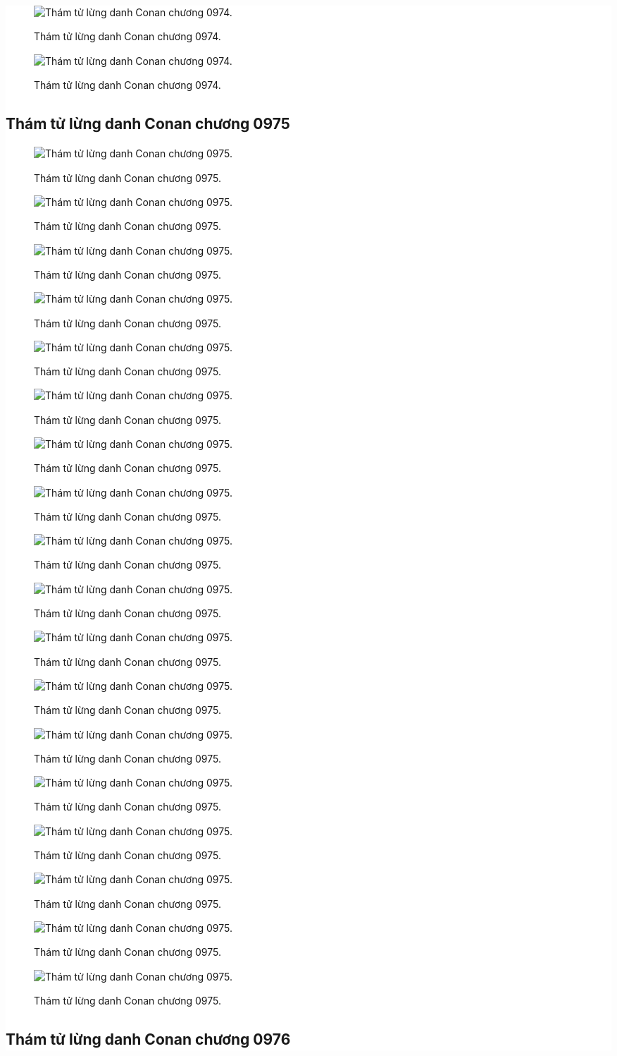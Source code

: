 <figure><img src="https://banmaixanh.vercel.app/manga/gosho-aoyama/tham-tu-lung-danh-conan/0974-17.jpg" alt="Thám tử lừng danh Conan chương 0974." title="Thám tử lừng danh Conan chương 0974." height=100% width=100%><figcaption><p>Thám tử lừng danh Conan chương 0974.</p></figcaption></figure>

<figure><img src="https://banmaixanh.vercel.app/manga/gosho-aoyama/tham-tu-lung-danh-conan/0974-18.jpg" alt="Thám tử lừng danh Conan chương 0974." title="Thám tử lừng danh Conan chương 0974." height=100% width=100%><figcaption><p>Thám tử lừng danh Conan chương 0974.</p></figcaption></figure>

## Thám tử lừng danh Conan chương 0975

<figure><img src="https://banmaixanh.vercel.app/manga/gosho-aoyama/tham-tu-lung-danh-conan/0975-01.jpg" alt="Thám tử lừng danh Conan chương 0975." title="Thám tử lừng danh Conan chương 0975." height=100% width=100%><figcaption><p>Thám tử lừng danh Conan chương 0975.</p></figcaption></figure>

<figure><img src="https://banmaixanh.vercel.app/manga/gosho-aoyama/tham-tu-lung-danh-conan/0975-02.jpg" alt="Thám tử lừng danh Conan chương 0975." title="Thám tử lừng danh Conan chương 0975." height=100% width=100%><figcaption><p>Thám tử lừng danh Conan chương 0975.</p></figcaption></figure>

<figure><img src="https://banmaixanh.vercel.app/manga/gosho-aoyama/tham-tu-lung-danh-conan/0975-03.jpg" alt="Thám tử lừng danh Conan chương 0975." title="Thám tử lừng danh Conan chương 0975." height=100% width=100%><figcaption><p>Thám tử lừng danh Conan chương 0975.</p></figcaption></figure>

<figure><img src="https://banmaixanh.vercel.app/manga/gosho-aoyama/tham-tu-lung-danh-conan/0975-04.jpg" alt="Thám tử lừng danh Conan chương 0975." title="Thám tử lừng danh Conan chương 0975." height=100% width=100%><figcaption><p>Thám tử lừng danh Conan chương 0975.</p></figcaption></figure>

<figure><img src="https://banmaixanh.vercel.app/manga/gosho-aoyama/tham-tu-lung-danh-conan/0975-05.jpg" alt="Thám tử lừng danh Conan chương 0975." title="Thám tử lừng danh Conan chương 0975." height=100% width=100%><figcaption><p>Thám tử lừng danh Conan chương 0975.</p></figcaption></figure>

<figure><img src="https://banmaixanh.vercel.app/manga/gosho-aoyama/tham-tu-lung-danh-conan/0975-06.jpg" alt="Thám tử lừng danh Conan chương 0975." title="Thám tử lừng danh Conan chương 0975." height=100% width=100%><figcaption><p>Thám tử lừng danh Conan chương 0975.</p></figcaption></figure>

<figure><img src="https://banmaixanh.vercel.app/manga/gosho-aoyama/tham-tu-lung-danh-conan/0975-07.jpg" alt="Thám tử lừng danh Conan chương 0975." title="Thám tử lừng danh Conan chương 0975." height=100% width=100%><figcaption><p>Thám tử lừng danh Conan chương 0975.</p></figcaption></figure>

<figure><img src="https://banmaixanh.vercel.app/manga/gosho-aoyama/tham-tu-lung-danh-conan/0975-08.jpg" alt="Thám tử lừng danh Conan chương 0975." title="Thám tử lừng danh Conan chương 0975." height=100% width=100%><figcaption><p>Thám tử lừng danh Conan chương 0975.</p></figcaption></figure>

<figure><img src="https://banmaixanh.vercel.app/manga/gosho-aoyama/tham-tu-lung-danh-conan/0975-09.jpg" alt="Thám tử lừng danh Conan chương 0975." title="Thám tử lừng danh Conan chương 0975." height=100% width=100%><figcaption><p>Thám tử lừng danh Conan chương 0975.</p></figcaption></figure>

<figure><img src="https://banmaixanh.vercel.app/manga/gosho-aoyama/tham-tu-lung-danh-conan/0975-10.jpg" alt="Thám tử lừng danh Conan chương 0975." title="Thám tử lừng danh Conan chương 0975." height=100% width=100%><figcaption><p>Thám tử lừng danh Conan chương 0975.</p></figcaption></figure>

<figure><img src="https://banmaixanh.vercel.app/manga/gosho-aoyama/tham-tu-lung-danh-conan/0975-11.jpg" alt="Thám tử lừng danh Conan chương 0975." title="Thám tử lừng danh Conan chương 0975." height=100% width=100%><figcaption><p>Thám tử lừng danh Conan chương 0975.</p></figcaption></figure>

<figure><img src="https://banmaixanh.vercel.app/manga/gosho-aoyama/tham-tu-lung-danh-conan/0975-12.jpg" alt="Thám tử lừng danh Conan chương 0975." title="Thám tử lừng danh Conan chương 0975." height=100% width=100%><figcaption><p>Thám tử lừng danh Conan chương 0975.</p></figcaption></figure>

<figure><img src="https://banmaixanh.vercel.app/manga/gosho-aoyama/tham-tu-lung-danh-conan/0975-13.jpg" alt="Thám tử lừng danh Conan chương 0975." title="Thám tử lừng danh Conan chương 0975." height=100% width=100%><figcaption><p>Thám tử lừng danh Conan chương 0975.</p></figcaption></figure>

<figure><img src="https://banmaixanh.vercel.app/manga/gosho-aoyama/tham-tu-lung-danh-conan/0975-14.jpg" alt="Thám tử lừng danh Conan chương 0975." title="Thám tử lừng danh Conan chương 0975." height=100% width=100%><figcaption><p>Thám tử lừng danh Conan chương 0975.</p></figcaption></figure>

<figure><img src="https://banmaixanh.vercel.app/manga/gosho-aoyama/tham-tu-lung-danh-conan/0975-15.jpg" alt="Thám tử lừng danh Conan chương 0975." title="Thám tử lừng danh Conan chương 0975." height=100% width=100%><figcaption><p>Thám tử lừng danh Conan chương 0975.</p></figcaption></figure>

<figure><img src="https://banmaixanh.vercel.app/manga/gosho-aoyama/tham-tu-lung-danh-conan/0975-16.jpg" alt="Thám tử lừng danh Conan chương 0975." title="Thám tử lừng danh Conan chương 0975." height=100% width=100%><figcaption><p>Thám tử lừng danh Conan chương 0975.</p></figcaption></figure>

<figure><img src="https://banmaixanh.vercel.app/manga/gosho-aoyama/tham-tu-lung-danh-conan/0975-17.jpg" alt="Thám tử lừng danh Conan chương 0975." title="Thám tử lừng danh Conan chương 0975." height=100% width=100%><figcaption><p>Thám tử lừng danh Conan chương 0975.</p></figcaption></figure>

<figure><img src="https://banmaixanh.vercel.app/manga/gosho-aoyama/tham-tu-lung-danh-conan/0975-18.jpg" alt="Thám tử lừng danh Conan chương 0975." title="Thám tử lừng danh Conan chương 0975." height=100% width=100%><figcaption><p>Thám tử lừng danh Conan chương 0975.</p></figcaption></figure>

## Thám tử lừng danh Conan chương 0976
